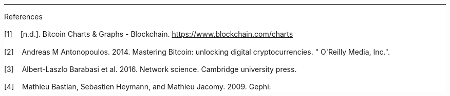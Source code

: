 

  </div><hr class="endfloat" />
<p class="indent" >  References<a
 id="likesection.2"></a><a
 id="Q1-1-27"></a>
   <div class="thebibliography">
   <p class="bibitem" ><span class="biblabel">
 <a
 id="Xblockchain.com"></a><span
class="LinLibertineT-tlf-t-1x-x-70">[1]</span> <span class="bibsp"><span
class="LinLibertineT-tlf-t-1x-x-70">&#x00A0;</span><span
class="LinLibertineT-tlf-t-1x-x-70">&#x00A0;</span><span
class="LinLibertineT-tlf-t-1x-x-70">&#x00A0;</span></span></span><span
class="LinLibertineT-tlf-t-1x-x-70">[n.d.].                      Bitcoin       Charts       &       Graphs       -       Blockchain.</span>
   <a
href="https://www.blockchain.com/charts" class="url" ><span
class="LinLibertineT-tlf-t-1x-x-70">https://www.blockchain.com/charts</span></a>
   </p>
<p class="bibitem" ><span class="biblabel">
 <a
 id="Xandreas"></a><span
class="LinLibertineT-tlf-t-1x-x-70">[2]</span> <span class="bibsp"><span
class="LinLibertineT-tlf-t-1x-x-70">&#x00A0;</span><span
class="LinLibertineT-tlf-t-1x-x-70">&#x00A0;</span><span
class="LinLibertineT-tlf-t-1x-x-70">&#x00A0;</span></span></span><span
class="LinLibertineT-tlf-t-1x-x-70">Andreas</span><span
class="LinLibertineT-tlf-t-1x-x-70">&#x00A0;M  Antonopoulos.  2014.      </span><span
class="LinLibertineTI-tlf-t-1x-x-70">Mastering  Bitcoin:  unlocking  digital</span>
   <span
class="LinLibertineTI-tlf-t-1x-x-70">cryptocurrencies</span><span
class="LinLibertineT-tlf-t-1x-x-70">. " O'Reilly Media, Inc.".</span>
   </p>
<p class="bibitem" ><span class="biblabel">
 <a
 id="Xbarabasi"></a><span
class="LinLibertineT-tlf-t-1x-x-70">[3]</span> <span class="bibsp"><span
class="LinLibertineT-tlf-t-1x-x-70">&#x00A0;</span><span
class="LinLibertineT-tlf-t-1x-x-70">&#x00A0;</span><span
class="LinLibertineT-tlf-t-1x-x-70">&#x00A0;</span></span></span><span
class="LinLibertineT-tlf-t-1x-x-70">Albert-L</span><span
class="LinLibertineT-tlf-t-1x-x-70">aszl</span><span
class="LinLibertineT-tlf-t-1x-x-70">o Barab</span><span
class="LinLibertineT-tlf-t-1x-x-70">asi et</span><span
class="LinLibertineT-tlf-t-1x-x-70">&#x00A0;al</span><span
class="LinLibertineT-tlf-t-1x-x-70">.</span> <span
class="LinLibertineT-tlf-t-1x-x-70">2016.  </span><span
class="LinLibertineTI-tlf-t-1x-x-70">Network science</span><span
class="LinLibertineT-tlf-t-1x-x-70">.  Cambridge university</span>
   <span
class="LinLibertineT-tlf-t-1x-x-70">press.</span>
   </p>
   <p class="bibitem" ><span class="biblabel">
 <a
 id="Xgephi"></a><span
class="LinLibertineT-tlf-t-1x-x-70">[4]</span> <span class="bibsp"><span
class="LinLibertineT-tlf-t-1x-x-70">&#x00A0;</span><span
class="LinLibertineT-tlf-t-1x-x-70">&#x00A0;</span><span
class="LinLibertineT-tlf-t-1x-x-70">&#x00A0;</span></span></span><span
class="LinLibertineT-tlf-t-1x-x-70">Mathieu Bastian, Sebastien Heymann, and Mathieu Jacomy. 2009.   Gephi:</span>
   <span